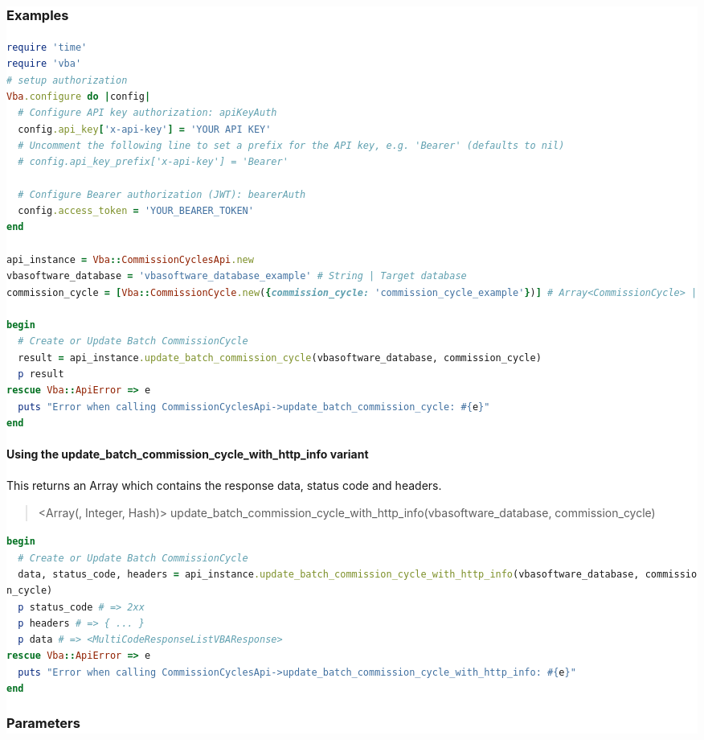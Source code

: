 ### Examples

```ruby
require 'time'
require 'vba'
# setup authorization
Vba.configure do |config|
  # Configure API key authorization: apiKeyAuth
  config.api_key['x-api-key'] = 'YOUR API KEY'
  # Uncomment the following line to set a prefix for the API key, e.g. 'Bearer' (defaults to nil)
  # config.api_key_prefix['x-api-key'] = 'Bearer'

  # Configure Bearer authorization (JWT): bearerAuth
  config.access_token = 'YOUR_BEARER_TOKEN'
end

api_instance = Vba::CommissionCyclesApi.new
vbasoftware_database = 'vbasoftware_database_example' # String | Target database
commission_cycle = [Vba::CommissionCycle.new({commission_cycle: 'commission_cycle_example'})] # Array<CommissionCycle> | 

begin
  # Create or Update Batch CommissionCycle
  result = api_instance.update_batch_commission_cycle(vbasoftware_database, commission_cycle)
  p result
rescue Vba::ApiError => e
  puts "Error when calling CommissionCyclesApi->update_batch_commission_cycle: #{e}"
end
```

#### Using the update_batch_commission_cycle_with_http_info variant

This returns an Array which contains the response data, status code and headers.

> <Array(<MultiCodeResponseListVBAResponse>, Integer, Hash)> update_batch_commission_cycle_with_http_info(vbasoftware_database, commission_cycle)

```ruby
begin
  # Create or Update Batch CommissionCycle
  data, status_code, headers = api_instance.update_batch_commission_cycle_with_http_info(vbasoftware_database, commission_cycle)
  p status_code # => 2xx
  p headers # => { ... }
  p data # => <MultiCodeResponseListVBAResponse>
rescue Vba::ApiError => e
  puts "Error when calling CommissionCyclesApi->update_batch_commission_cycle_with_http_info: #{e}"
end
```

### Parameters
